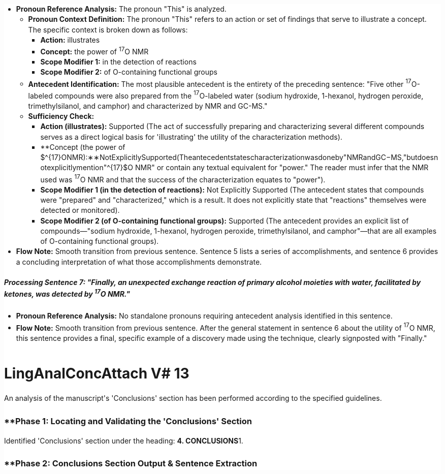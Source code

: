 - **Pronoun Reference Analysis:** The pronoun "This" is analyzed.
    - **Pronoun Context Definition:** The pronoun "This" refers to an action or set of findings that serve to illustrate a concept. The specific context is broken down as follows:
        - **Action:** illustrates
        - **Concept:** the power of $^{17}$O NMR
        - **Scope Modifier 1:** in the detection of reactions
        - **Scope Modifier 2:** of O-containing functional groups
    - **Antecedent Identification:** The most plausible antecedent is the entirety of the preceding sentence: "Five other $^{17}$O-labeled compounds were also prepared from the $^{17}$O-labeled water (sodium hydroxide, 1-hexanol, hydrogen peroxide, trimethylsilanol, and camphor) and characterized by NMR and GC-MS."
    - **Sufficiency Check:**
        - **Action (illustrates):** Supported (The act of successfully preparing and characterizing several different compounds serves as a direct logical basis for 'illustrating' the utility of the characterization methods).
        - **Concept (the power of $^{17}ONMR):∗∗NotExplicitlySupported(Theantecedentstatescharacterizationwasdoneby"NMRandGC−MS,"butdoesnotexplicitlymention"^{17}$O NMR" or contain any textual equivalent for "power." The reader must infer that the NMR used was $^{17}$O NMR and that the success of the characterization equates to "power").
        - **Scope Modifier 1 (in the detection of reactions):** Not Explicitly Supported (The antecedent states that compounds were "prepared" and "characterized," which is a result. It does not explicitly state that "reactions" themselves were detected or monitored).
        - **Scope Modifier 2 (of O-containing functional groups):** Supported (The antecedent provides an explicit list of compounds—"sodium hydroxide, 1-hexanol, hydrogen peroxide, trimethylsilanol, and camphor"—that are all examples of O-containing functional groups).
- **Flow Note:** Smooth transition from previous sentence. Sentence 5 lists a series of accomplishments, and sentence 6 provides a concluding interpretation of what those accomplishments demonstrate.

##### **Processing Sentence 7:** "Finally, an unexpected exchange reaction of primary alcohol moieties with water, facilitated by ketones, was detected by $^{17}$O NMR."

- **Pronoun Reference Analysis:** No standalone pronouns requiring antecedent analysis identified in this sentence.
- **Flow Note:** Smooth transition from previous sentence. After the general statement in sentence 6 about the utility of $^{17}$O NMR, this sentence provides a final, specific example of a discovery made using the technique, clearly signposted with "Finally."

# LingAnalConcAttach V# 13

An analysis of the manuscript's 'Conclusions' section has been performed according to the specified guidelines.

### **Phase 1: Locating and Validating the 'Conclusions' Section

Identified 'Conclusions' section under the heading: **4. CONCLUSIONS**1.

### **Phase 2: Conclusions Section Output & Sentence Extraction
